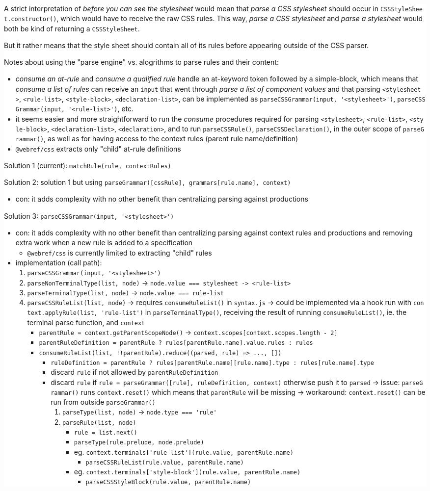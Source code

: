 A strict interpretation of *before you can see the stylesheet* would mean that *parse a CSS stylesheet* should occur in `CSSStyleSheet.constructor()`, which would have to receive the raw CSS rules. This way, *parse a CSS stylesheet* and *parse a stylesheet* would both be kind of returning a `CSSStyleSheet`.

But it rather means that the style sheet should contain all of its rules before appearing outside of the CSS parser.

Notes about using the "parse engine" vs. alogrithms to parse rules and their content:

  - *consume an at-rule* and *consume a qualified rule* handle an at-keyword token followed by a simple-block, which means that *consume a list of rules* can receive an `input` that went through *parse a list of component values* and that parsing `<stylesheet>`, `<rule-list>`, `<style-block>`, `<declaration-list>`, can be implemented as `parseCSSGrammar(input, '<stylesheet>')`, `parseCSSGrammar(input, '<rule-list>')`, etc.
  - it seems easier and more straightforward to run the *consume* procedures required for parsing `<stylesheet>`, `<rule-list>`, `<style-block>`, `<declaration-list>`, `<declaration>`, and to run `parseCSSRule()`, `parseCSSDeclaration()`, in the outer scope of `parseGrammar()`, as well as for having access to the context rules (parent rule name/definition)
  - `@webref/css` extracts only "child" at-rule definitions

Solution 1 (current): `matchRule(rule, contextRules)`

Solution 2: solution 1 but using `parseGrammar([cssRule], grammars[rule.name], context)`
  - con: it adds complexity with no other benefit than centralizing parsing against productions

Solution 3: `parseCSSGrammar(input, '<stylesheet>')`
  - con: it adds complexity with no other benefit than centralizing parsing against context rules and productions and removing extra work when a new rule is added to a specification
    - `@webref/css` is currently limited to extracting "child" rules
  - implementation (call path):
    1. `parseCSSGrammar(input, '<stylesheet>')`
    2. `parseNonTerminalType(list, node)` -> `node.value === stylesheet -> <rule-list>`
    3. `parseTerminalType(list, node)` -> `node.value === rule-list`
    4. `parseCSSRuleList(list, node)`
        -> requires `consumeRuleList()` in `syntax.js`
        -> could be implemented via a hook run with `context.applyRule(list, 'rule-list')` in `parseTerminalType()`, receiving the result of running `consumeRuleList()`, ie. the terminal parse function, and `context`
        - `parentRule = context.getParentScopeNode()` -> `context.scopes[context.scopes.length - 2]`
        - `parentRuleDefinition = parentRule ? rules[parentRule.name].value.rules : rules`
        - `consumeRuleList(list, !!parentRule).reduce((parsed, rule) => ..., [])`
          - `ruleDefinition = parentRule ? rules[parentRule.name][rule.name].type : rules[rule.name].type`
          - discard `rule` if not allowed by `parentRuleDefinition`
          - discard `rule` if `rule = parseGrammar([rule], ruleDefinition, context)` otherwise push it to `parsed`
            -> issue: `parseGrammar()` runs `context.reset()` which means that `parentRule` will be missing
            -> workaround: `context.reset()` can be run from outside `parseGrammar()`
            1. `parseType(list, node)` -> `node.type === 'rule'`
            2. `parseRule(list, node)`
                - `rule = list.next()`
                - `parseType(rule.prelude, node.prelude)`
                - eg. `context.terminals['rule-list'](rule.value, parentRule.name)`
                  - `parseCSSRuleList(rule.value, parentRule.name)`
                - eg. `context.terminals['style-block'](rule.value, parentRule.name)`
                  - `parseCSSStyleBlock(rule.value, parentRule.name)`
